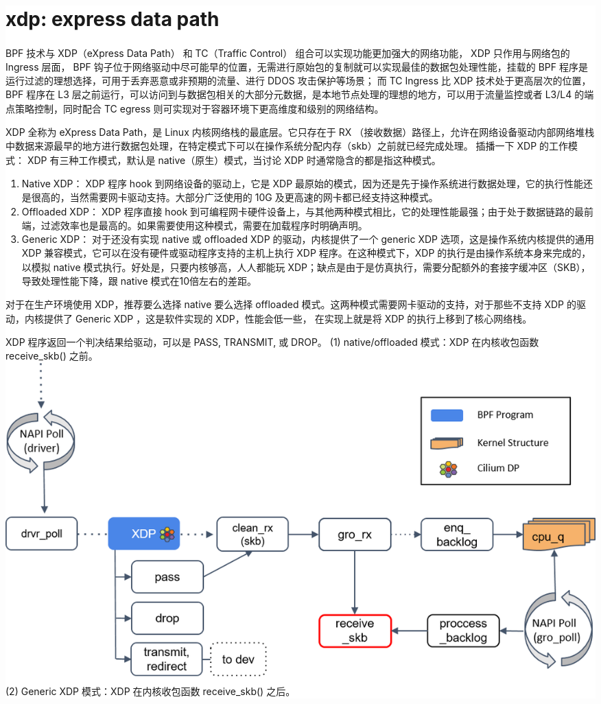# xdp: express data path

BPF 技术与 XDP（eXpress Data Path） 和 TC（Traffic Control） 组合可以实现功能更加强大的网络功能，
XDP 只作用与网络包的 Ingress 层面，
BPF 钩子位于网络驱动中尽可能早的位置，无需进行原始包的复制就可以实现最佳的数据包处理性能，挂载的 BPF 程序是运行过滤的理想选择，可用于丢弃恶意或非预期的流量、进行 DDOS 攻击保护等场景；
而 TC Ingress 比 XDP 技术处于更高层次的位置，BPF 程序在 L3 层之前运行，可以访问到与数据包相关的大部分元数据，是本地节点处理的理想的地方，可以用于流量监控或者 L3/L4 的端点策略控制，同时配合 TC egress 则可实现对于容器环境下更高维度和级别的网络结构。


XDP 全称为 eXpress Data Path，是 Linux 内核网络栈的最底层。它只存在于 RX （接收数据）路径上，允许在网络设备驱动内部网络堆栈中数据来源最早的地方进行数据包处理，在特定模式下可以在操作系统分配内存（skb）之前就已经完成处理。
插播一下 XDP 的工作模式：
XDP 有三种工作模式，默认是 native（原生）模式，当讨论 XDP 时通常隐含的都是指这种模式。

1. Native XDP： XDP 程序 hook 到网络设备的驱动上，它是 XDP 最原始的模式，因为还是先于操作系统进行数据处理，它的执行性能还是很高的，当然需要网卡驱动支持。大部分广泛使用的 10G 及更高速的网卡都已经支持这种模式。
2. Offloaded XDP： XDP 程序直接 hook 到可编程网卡硬件设备上，与其他两种模式相比，它的处理性能最强；由于处于数据链路的最前端，过滤效率也是最高的。如果需要使用这种模式，需要在加载程序时明确声明。
3. Generic XDP： 对于还没有实现 native 或 offloaded XDP 的驱动，内核提供了一个 generic XDP 选项，这是操作系统内核提供的通用 XDP 兼容模式，它可以在没有硬件或驱动程序支持的主机上执行 XDP 程序。在这种模式下，XDP 的执行是由操作系统本身来完成的，以模拟 native 模式执行。好处是，只要内核够高，人人都能玩 XDP；缺点是由于是仿真执行，需要分配额外的套接字缓冲区（SKB），导致处理性能下降，跟 native 模式在10倍左右的差距。

对于在生产环境使用 XDP，推荐要么选择 native 要么选择 offloaded 模式。这两种模式需要网卡驱动的支持，对于那些不支持 XDP 的驱动，内核提供了 Generic XDP ，这是软件实现的 XDP，性能会低一些， 在实现上就是将 XDP 的执行上移到了核心网络栈。

XDP 程序返回一个判决结果给驱动，可以是 PASS, TRANSMIT, 或 DROP。
(1) native/offloaded 模式：XDP 在内核收包函数 receive_skb() 之前。
![l2](./images/l2.png)
(2) Generic XDP 模式：XDP 在内核收包函数 receive_skb() 之后。